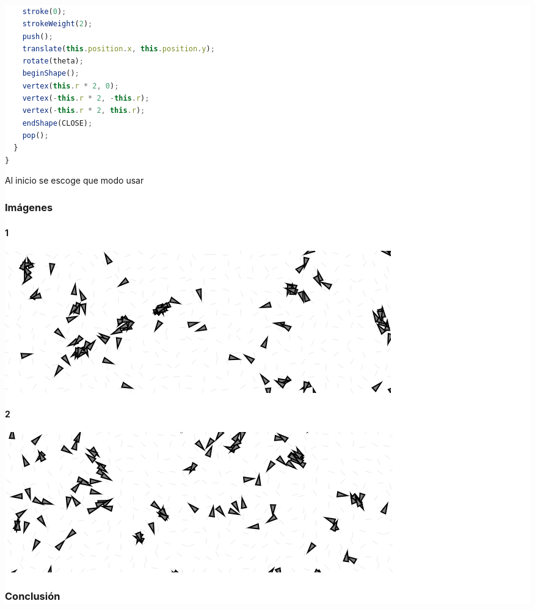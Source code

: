 ```js
    stroke(0);
    strokeWeight(2);
    push();
    translate(this.position.x, this.position.y);
    rotate(theta);
    beginShape();
    vertex(this.r * 2, 0);
    vertex(-this.r * 2, -this.r);
    vertex(-this.r * 2, this.r);
    endShape(CLOSE);
    pop();
  }
}

```
Al inicio se escoge que modo usar  
### Imágenes
#### 1
![Resultado del codigo modificado](../../../../assets/Modo1.png)
#### 2
![Resultado del codigo modificado](../../../../assets/Modo2.png)


### Conclusión
